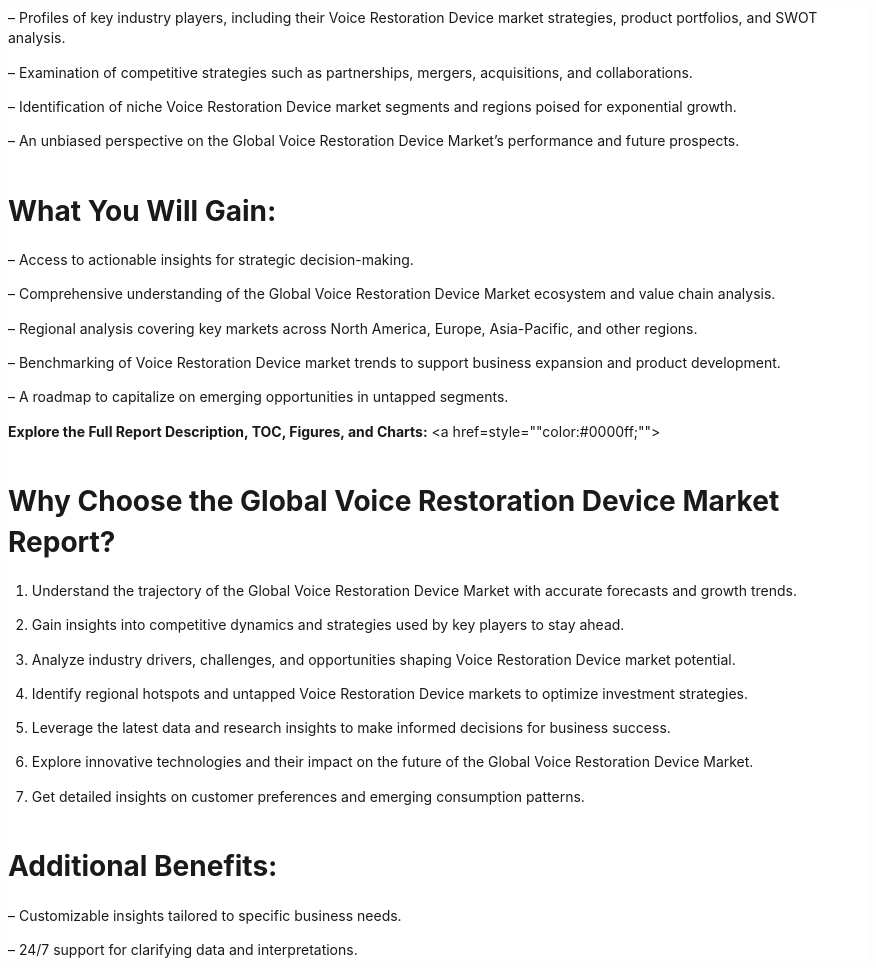 – Profiles of key industry players, including their Voice Restoration Device market strategies, product portfolios, and SWOT analysis.

– Examination of competitive strategies such as partnerships, mergers, acquisitions, and collaborations.

– Identification of niche Voice Restoration Device market segments and regions poised for exponential growth.

– An unbiased perspective on the Global Voice Restoration Device Market’s performance and future prospects.

# <strong>What You Will Gain:</strong>

– Access to actionable insights for strategic decision-making.

– Comprehensive understanding of the Global Voice Restoration Device Market ecosystem and value chain analysis.

– Regional analysis covering key markets across North America, Europe, Asia-Pacific, and other regions.

– Benchmarking of Voice Restoration Device market trends to support business expansion and product development.

– A roadmap to capitalize on emerging opportunities in untapped segments.

<strong>Explore the Full Report Description, TOC, Figures, and Charts:</strong>
<a href=style=""color:#0000ff;""></a>

# <strong>Why Choose the Global Voice Restoration Device Market Report?</strong>

1. Understand the trajectory of the Global Voice Restoration Device Market with accurate forecasts and growth trends.

2. Gain insights into competitive dynamics and strategies used by key players to stay ahead.

3. Analyze industry drivers, challenges, and opportunities shaping Voice Restoration Device market potential.

4. Identify regional hotspots and untapped Voice Restoration Device markets to optimize investment strategies.

5. Leverage the latest data and research insights to make informed decisions for business success.

6. Explore innovative technologies and their impact on the future of the Global Voice Restoration Device Market.

7. Get detailed insights on customer preferences and emerging consumption patterns.

# <strong>Additional Benefits:</strong>

– Customizable insights tailored to specific business needs.

– 24/7 support for clarifying data and interpretations.
